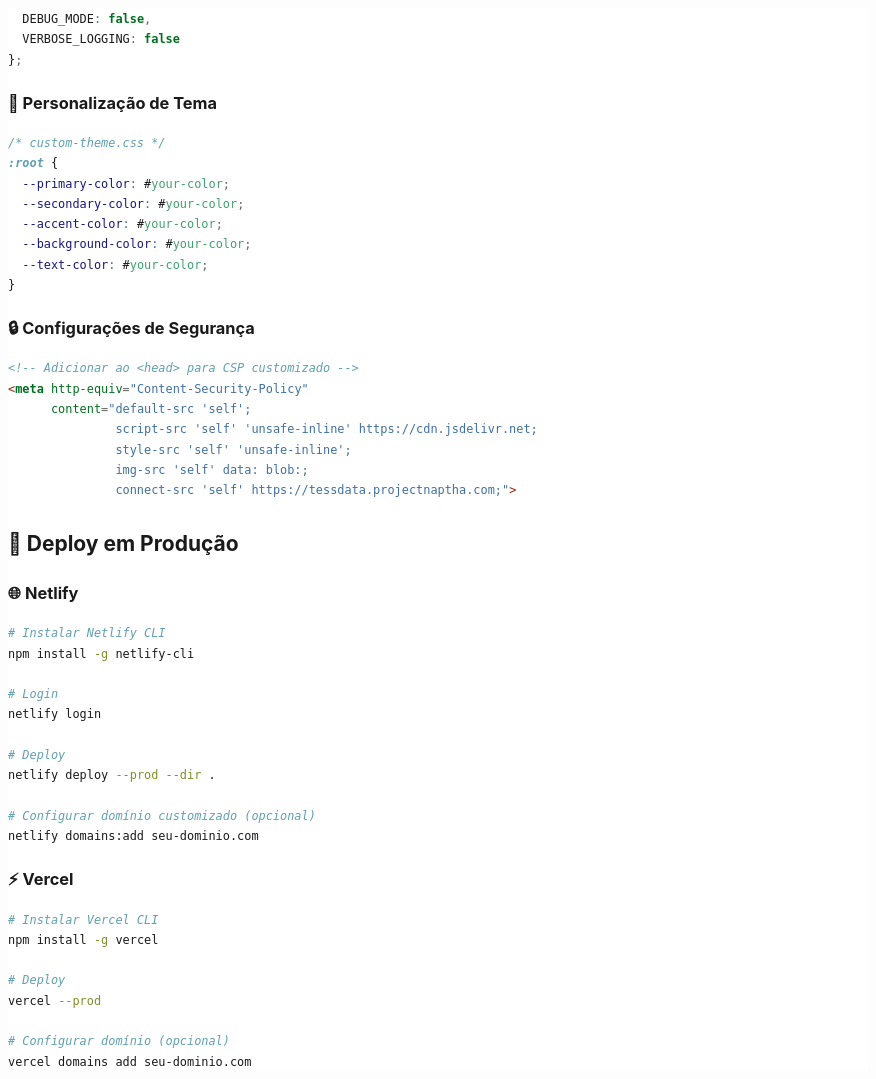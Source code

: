 ```javascript
  DEBUG_MODE: false,
  VERBOSE_LOGGING: false
};
```

### 🎨 Personalização de Tema

```css
/* custom-theme.css */
:root {
  --primary-color: #your-color;
  --secondary-color: #your-color;
  --accent-color: #your-color;
  --background-color: #your-color;
  --text-color: #your-color;
}
```

### 🔒 Configurações de Segurança

```html
<!-- Adicionar ao <head> para CSP customizado -->
<meta http-equiv="Content-Security-Policy" 
      content="default-src 'self'; 
               script-src 'self' 'unsafe-inline' https://cdn.jsdelivr.net; 
               style-src 'self' 'unsafe-inline';
               img-src 'self' data: blob:;
               connect-src 'self' https://tessdata.projectnaptha.com;">
```

## 🚀 Deploy em Produção

### 🌐 Netlify

```bash
# Instalar Netlify CLI
npm install -g netlify-cli

# Login
netlify login

# Deploy
netlify deploy --prod --dir .

# Configurar domínio customizado (opcional)
netlify domains:add seu-dominio.com
```

### ⚡ Vercel

```bash
# Instalar Vercel CLI
npm install -g vercel

# Deploy
vercel --prod

# Configurar domínio (opcional)
vercel domains add seu-dominio.com
```
